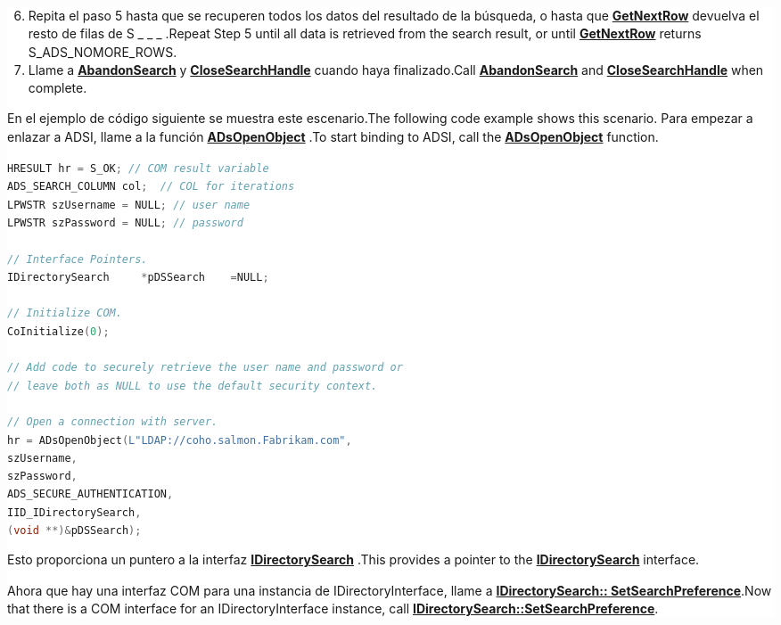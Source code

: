 6.  <span data-ttu-id="89419-141">Repita el paso 5 hasta que se recuperen todos los datos del resultado de la búsqueda, o hasta que [**GetNextRow**](/windows/desktop/api/Iads/nf-iads-idirectorysearch-getnextrow) devuelva el resto de filas de S \_ \_ \_ .</span><span class="sxs-lookup"><span data-stu-id="89419-141">Repeat Step 5 until all data is retrieved from the search result, or until [**GetNextRow**](/windows/desktop/api/Iads/nf-iads-idirectorysearch-getnextrow) returns S\_ADS\_NOMORE\_ROWS.</span></span>
7.  <span data-ttu-id="89419-142">Llame a [**AbandonSearch**](/windows/desktop/api/Iads/nf-iads-idirectorysearch-abandonsearch) y [**CloseSearchHandle**](/windows/desktop/api/Iads/nf-iads-idirectorysearch-closesearchhandle) cuando haya finalizado.</span><span class="sxs-lookup"><span data-stu-id="89419-142">Call [**AbandonSearch**](/windows/desktop/api/Iads/nf-iads-idirectorysearch-abandonsearch) and [**CloseSearchHandle**](/windows/desktop/api/Iads/nf-iads-idirectorysearch-closesearchhandle) when complete.</span></span>

<span data-ttu-id="89419-143">En el ejemplo de código siguiente se muestra este escenario.</span><span class="sxs-lookup"><span data-stu-id="89419-143">The following code example shows this scenario.</span></span> <span data-ttu-id="89419-144">Para empezar a enlazar a ADSI, llame a la función [**ADsOpenObject**](/windows/desktop/api/Adshlp/nf-adshlp-adsopenobject) .</span><span class="sxs-lookup"><span data-stu-id="89419-144">To start binding to ADSI, call the [**ADsOpenObject**](/windows/desktop/api/Adshlp/nf-adshlp-adsopenobject) function.</span></span>


```C++
HRESULT hr = S_OK; // COM result variable
ADS_SEARCH_COLUMN col;  // COL for iterations
LPWSTR szUsername = NULL; // user name
LPWSTR szPassword = NULL; // password
 
// Interface Pointers.
IDirectorySearch     *pDSSearch    =NULL;
 
// Initialize COM.
CoInitialize(0);

// Add code to securely retrieve the user name and password or
// leave both as NULL to use the default security context.
 
// Open a connection with server.
hr = ADsOpenObject(L"LDAP://coho.salmon.Fabrikam.com", 
szUsername,
szPassword,
ADS_SECURE_AUTHENTICATION,
IID_IDirectorySearch,
(void **)&pDSSearch);
```



<span data-ttu-id="89419-145">Esto proporciona un puntero a la interfaz [**IDirectorySearch**](/windows/desktop/api/Iads/nn-iads-idirectorysearch) .</span><span class="sxs-lookup"><span data-stu-id="89419-145">This provides a pointer to the [**IDirectorySearch**](/windows/desktop/api/Iads/nn-iads-idirectorysearch) interface.</span></span>

<span data-ttu-id="89419-146">Ahora que hay una interfaz COM para una instancia de IDirectoryInterface, llame a [**IDirectorySearch:: SetSearchPreference**](/windows/desktop/api/Iads/nf-iads-idirectorysearch-setsearchpreference).</span><span class="sxs-lookup"><span data-stu-id="89419-146">Now that there is a COM interface for an IDirectoryInterface instance, call [**IDirectorySearch::SetSearchPreference**](/windows/desktop/api/Iads/nf-iads-idirectorysearch-setsearchpreference).</span></span>
